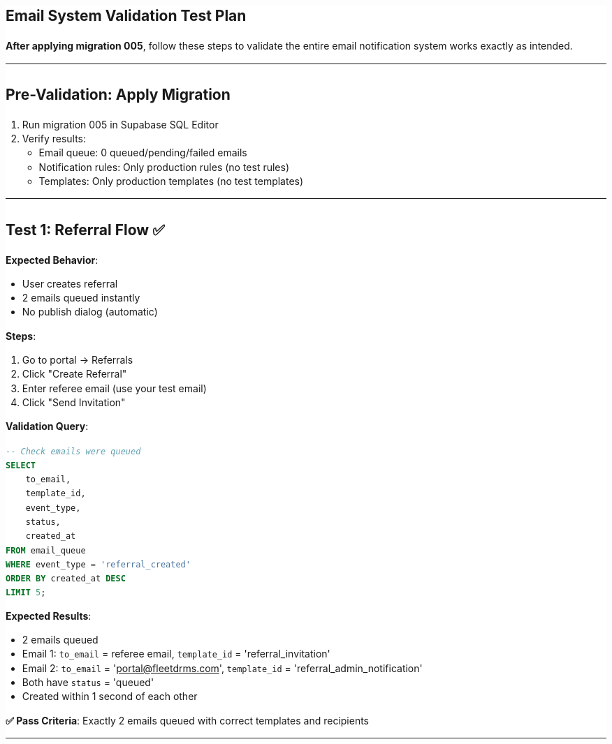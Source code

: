 ## Email System Validation Test Plan

**After applying migration 005**, follow these steps to validate the entire email notification system works exactly as intended.

---

## Pre-Validation: Apply Migration

1. Run migration 005 in Supabase SQL Editor
2. Verify results:
   - Email queue: 0 queued/pending/failed emails
   - Notification rules: Only production rules (no test rules)
   - Templates: Only production templates (no test templates)

---

## Test 1: Referral Flow ✅

**Expected Behavior**:
- User creates referral
- 2 emails queued instantly
- No publish dialog (automatic)

**Steps**:
1. Go to portal → Referrals
2. Click "Create Referral"
3. Enter referee email (use your test email)
4. Click "Send Invitation"

**Validation Query**:
```sql
-- Check emails were queued
SELECT
    to_email,
    template_id,
    event_type,
    status,
    created_at
FROM email_queue
WHERE event_type = 'referral_created'
ORDER BY created_at DESC
LIMIT 5;
```

**Expected Results**:
- 2 emails queued
- Email 1: `to_email` = referee email, `template_id` = 'referral_invitation'
- Email 2: `to_email` = 'portal@fleetdrms.com', `template_id` = 'referral_admin_notification'
- Both have `status` = 'queued'
- Created within 1 second of each other

**✅ Pass Criteria**: Exactly 2 emails queued with correct templates and recipients

---